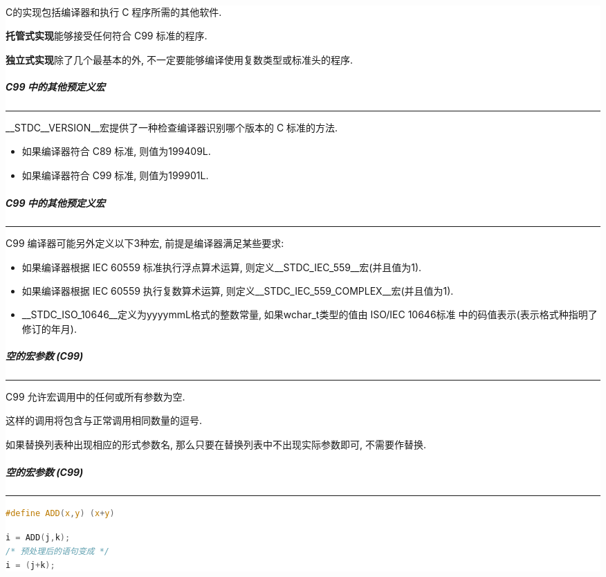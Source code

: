 C的实现包括编译器和执行 C 程序所需的其他软件. 

**托管式实现**能够接受任何符合 C99 标准的程序. 

**独立式实现**除了几个最基本的外, 不一定要能够编译使用复数类型或标准头的程序. 






##### C99 中的其他预定义宏

---

__STDC__VERSION__宏提供了一种检查编译器识别哪个版本的 C 标准的方法. 

- 如果编译器符合 C89 标准, 则值为199409L. 

- 如果编译器符合 C99 标准, 则值为199901L. 






##### C99 中的其他预定义宏

---

C99 编译器可能另外定义以下3种宏, 前提是编译器满足某些要求: 

- 如果编译器根据 IEC 60559 标准执行浮点算术运算, 则定义__STDC_IEC_559__宏(并且值为1). 

- 如果编译器根据 IEC 60559 执行复数算术运算, 则定义__STDC_IEC_559_COMPLEX__宏(并且值为1). 

- __STDC_ISO_10646__定义为yyyymmL格式的整数常量, 如果wchar_t类型的值由 ISO/IEC 10646标准 中的码值表示(表示格式种指明了修订的年月). 





##### 空的宏参数 (C99)

---

C99 允许宏调用中的任何或所有参数为空. 

这样的调用将包含与正常调用相同数量的逗号. 

如果替换列表种出现相应的形式参数名, 那么只要在替换列表中不出现实际参数即可, 不需要作替换. 





##### 空的宏参数 (C99)

---

```C
#define ADD(x,y) (x+y)
```

```C
i = ADD(j,k);
/* 预处理后的语句变成 */
i = (j+k);
```
